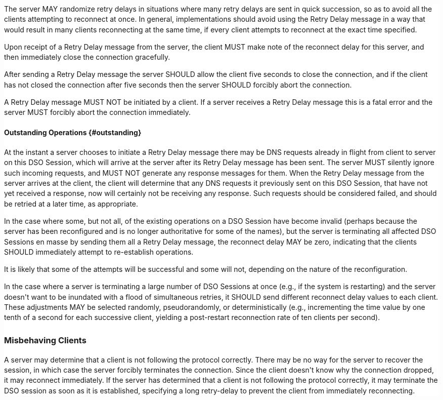 The server MAY randomize retry delays in situations where many retry delays are sent
in quick succession, so as to avoid all the clients attempting to reconnect at once.
In general, implementations should avoid using the Retry Delay message in a way that
would result in many clients reconnecting at the same time, if every client attempts
to reconnect at the exact time specified.

Upon receipt of a Retry Delay message from the server,
the client MUST make note of the reconnect delay for this server,
and then immediately close the connection gracefully.

After sending a Retry Delay message the server SHOULD allow the
client five seconds to close the connection, and if the client has not
closed the connection after five seconds then the server SHOULD
forcibly abort the connection.

A Retry Delay message MUST NOT be initiated by a client.
If a server receives a Retry Delay message this is a fatal error
and the server MUST forcibly abort the connection immediately.

#### Outstanding Operations {#outstanding}

At the instant a server chooses to initiate a Retry Delay message
there may be DNS requests already in flight from client to server on this 
DSO Session, which will arrive at the server after its Retry Delay message 
has been sent.
The server MUST silently ignore such incoming requests, and MUST NOT generate
any response messages for them. When the Retry Delay message from the
server arrives at the client, the client will determine that any DNS requests
it previously sent on this DSO Session, that have not yet received a response, now 
will certainly not be receiving any response. Such requests should be considered
failed, and should be retried at a later time, as appropriate.

In the case where some, but not all, of the existing operations on a DSO Session 
have become invalid (perhaps because the server has been reconfigured and is no 
longer authoritative for some of the names),
but the server is terminating all affected DSO Sessions en masse
by sending them all a Retry Delay message,
the reconnect delay MAY be zero, indicating that the clients SHOULD immediately
attempt to re-establish operations.

It is likely that some of the attempts will be successful and some will not,
depending on the nature of the reconfiguration.

In the case where a server is terminating a large number of DSO Sessions at once
(e.g., if the system is restarting) and the server doesn't want to be inundated 
with a flood of simultaneous retries, it SHOULD send different reconnect delay 
values to each client.
These adjustments MAY be selected randomly, pseudorandomly, or deterministically
(e.g., incrementing the time value by one tenth of a second for each successive
client, yielding a post-restart reconnection rate of ten clients per second).

### Misbehaving Clients

A server may determine that a client is not following the protocol correctly.  There may be no
way for the server to recover the session, in which case the server forcibly terminates the
connection.  Since the client doesn't know why the connection dropped, it may reconnect
immediately.  If the server has determined that a client is not following the protocol
correctly, it may terminate the DSO session as soon as it is established, specifying a long
retry-delay to prevent the client from immediately reconnecting.
